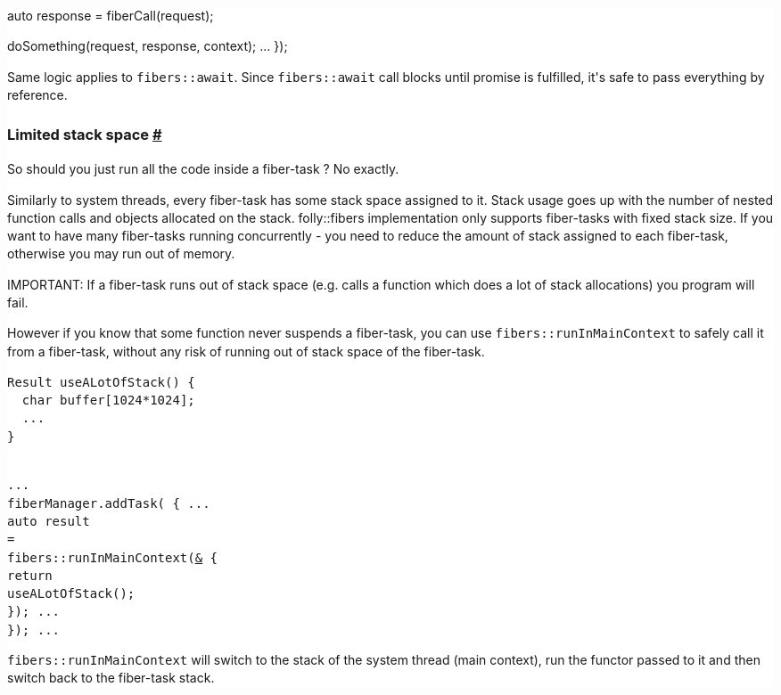   <span class="no">auto</span> <span class="no">response</span> <span class="o">=</span> <span class="nf" data-symbol-name="fiberCall">fiberCall</span><span class="o">(</span><span class="no">request</span><span class="o">);</span>

  <span class="nf" data-symbol-name="doSomething">doSomething</span><span class="o">(</span><span class="no">request</span><span class="o">,</span> <span class="no">response</span><span class="o">,</span> <span class="no">context</span><span class="o">);</span>
  <span class="o">...</span>
<span class="o">&#125;);</span></pre></div>

<p>Same logic applies to <tt>fibers::await</tt>. Since <tt>fibers::await</tt> call blocks until promise is fulfilled, it&#039;s safe to pass everything by reference.</p>

<h3 id="limited-stack-space">Limited stack space <a href="#limited-stack-space" class="headerLink">#</a></h3>

<p>So should you just run all the code inside a fiber-task ? No exactly.</p>

<p>Similarly to system threads, every fiber-task has some stack space assigned to it. Stack usage goes up with the number of nested function calls and objects allocated on the stack. folly::fibers implementation only supports fiber-tasks with fixed stack size. If you want to have many fiber-tasks running concurrently - you need to reduce the amount of stack assigned to each fiber-task, otherwise you may run out of memory.</p>

<div class="remarkup-important"><span class="remarkup-note-word">IMPORTANT:</span> If a fiber-task runs out of stack space (e.g. calls a function which does a lot of stack allocations) you program will fail.</div>

<p>However if you know that some function never suspends a fiber-task, you can use <tt>fibers::runInMainContext</tt> to safely call it from a fiber-task, without any risk of running out of stack space of the fiber-task.</p>

<div class="remarkup-code-block" data-code-lang="php"><pre class="remarkup-code"><span class="no">Result</span> <span class="nf" data-symbol-name="useALotOfStack">useALotOfStack</span><span class="o">()</span> <span class="o">&#123;</span>
  <span class="no">char</span> <span class="no">buffer</span><span class="o">[</span><span class="mi">1024</span><span class="o">*</span><span class="mi">1024</span><span class="o">];</span>
  <span class="o">...</span>
<span class="o">&#125;</span>

<span class="o">...</span>
<span class="no">fiberManager</span><span class="o">.</span><span class="nf" data-symbol-name="addTask">addTask</span><span class="o">([]()</span> <span class="o">&#123;</span>
  <span class="o">...</span>
  <span class="no">auto</span> <span class="no">result</span> <span class="o">=</span> <span class="nc" data-symbol-name="fibers">fibers</span><span class="o">::</span><span class="nf" data-symbol-context="fibers" data-symbol-name="runInMainContext">runInMainContext</span><span class="o">([&amp;]()</span> <span class="o">&#123;</span>
    <span class="k">return</span> <span class="nf" data-symbol-name="useALotOfStack">useALotOfStack</span><span class="o">();</span>
  <span class="o">&#125;);</span>
  <span class="o">...</span>
<span class="o">&#125;);</span>
<span class="o">...</span></pre></div>

<p><tt>fibers::runInMainContext</tt> will switch to the stack of the system thread (main context), run the functor passed to it and then switch back to the fiber-task stack.</p>
